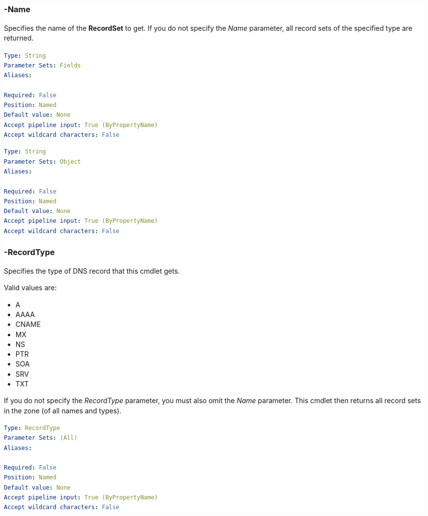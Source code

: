 ### -Name
Specifies the name of the **RecordSet** to get.
If you do not specify the *Name* parameter, all record sets of the specified type are returned.

```yaml
Type: String
Parameter Sets: Fields
Aliases: 

Required: False
Position: Named
Default value: None
Accept pipeline input: True (ByPropertyName)
Accept wildcard characters: False
```

```yaml
Type: String
Parameter Sets: Object
Aliases: 

Required: False
Position: Named
Default value: None
Accept pipeline input: True (ByPropertyName)
Accept wildcard characters: False
```

### -RecordType
Specifies the type of DNS record that this cmdlet gets.

Valid values are: 

- A
- AAAA
- CNAME
- MX
- NS
- PTR
- SOA
- SRV
- TXT

If you do not specify the *RecordType* parameter, you must also omit the *Name* parameter. 
This cmdlet then returns all record sets in the zone (of all names and types).

```yaml
Type: RecordType
Parameter Sets: (All)
Aliases: 

Required: False
Position: Named
Default value: None
Accept pipeline input: True (ByPropertyName)
Accept wildcard characters: False
```
